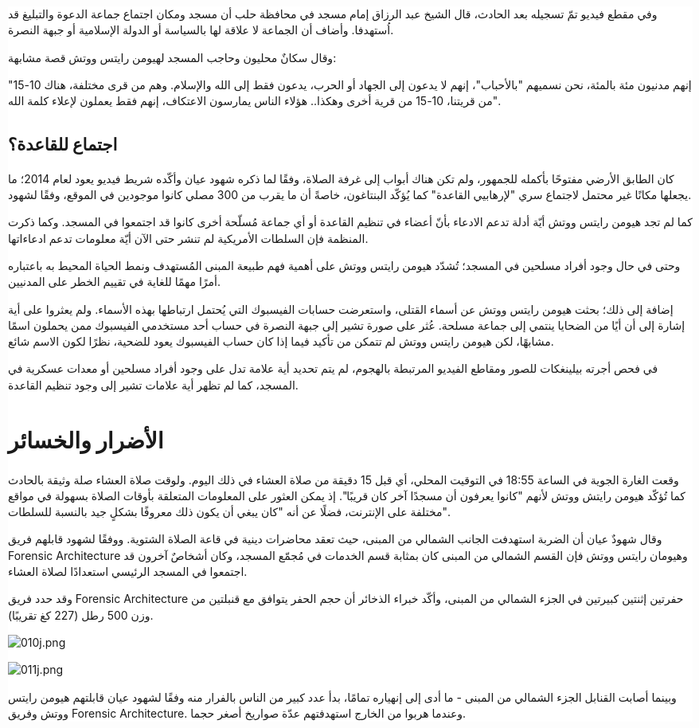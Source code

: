 وفي مقطع فيديو تمّ تسجيله بعد الحادث، قال الشيخ عبد الرزاق إمام مسجد في محافظة حلب أن مسجد ومكان اجتماع جماعة الدعوة والتبليغ قد اُستهدفا. وأضاف أن الجماعة لا علاقة لها بالسياسة أو الدولة الإسلامية أو جبهة النصرة.

وقال سكانٌ محليون وحاجب المسجد لهيومن رايتس ووتش قصة مشابهة:

"إنهم مدنيون مئة بالمئة، نحن نسميهم "بالأحباب"، إنهم لا يدعون إلى الجهاد أو الحرب، يدعون فقط إلى الله والإسلام. وهم من قرى مختلفة، هناك 10-15 من قريتنا، 10-15 من قرية أخرى وهكذا.. هؤلاء الناس يمارسون الاعتكاف، إنهم فقط يعملون لإعلاء كلمة الله".

## اجتماع للقاعدة؟

كان الطابق الأرضي مفتوحًا بأكمله للجمهور، ولم تكن هناك أبواب إلى غرفة الصلاة، وفقًا لما ذكره شهود عيان وأكّده شريط فيديو يعود لعام 2014؛ ما يجعلها مكانًا غير محتمل لاجتماع سري "لإرهابيي القاعدة" كما يُؤكّد البنتاغون، خاصةً أن ما يقرب من 300 مصلي كانوا موجودين في الموقع، وفقًا لشهود.

كما لم تجد هيومن رايتس ووتش أيّة أدلة تدعم الادعاء بأنّ أعضاء في تنظيم القاعدة أو أي جماعة مُسلّحة أخرى كانوا قد اجتمعوا في المسجد. وكما ذكرت المنظمة فإن السلطات الأمريكية لم تنشر حتى الآن أيّة معلومات تدعم ادعاءاتها.

وحتى في حال وجود أفراد مسلحين في المسجد؛ تُشدّد هيومن رايتس ووتش على أهمية فهم طبيعة المبنى المُستهدف ونمط الحياة المحيط به باعتباره أمرًا مهمًا للغاية في تقييم الخطر على المدنيين.

إضافة إلى ذلك؛ بحثت هيومن رايتس ووتش عن أسماء القتلى، واستعرضت حسابات الفيسبوك التي يُحتمل ارتباطها بهذه الأسماء. ولم يعثروا على أية إشارة إلى أن أيًا من الضحايا ينتمي إلى جماعة مسلحة. عُثر على صورة تشير إلى جبهة النصرة في حساب أحد مستخدمي الفيسبوك ممن يحملون اسمًا مشابهًا، لكن هيومن رايتس ووتش لم تتمكن من تأكيد فيما إذا كان حساب الفيسبوك يعود للضحية، نظرًا لكون الاسم شائع.

في فحص أجرته بيلينغكات للصور ومقاطع الفيديو المرتبطة بالهجوم، لم يتم تحديد أية علامة تدل على وجود أفراد مسلحين أو معدات عسكرية في المسجد، كما لم تظهر أية علامات تشير إلى وجود تنظيم القاعدة.

# الأضرار والخسائر

وقعت الغارة الجوية في الساعة 18:55 في التوقيت المحلي، أي قبل 15 دقيقة من صلاة العشاء في ذلك اليوم. ولوقت صلاة العشاء صلة وثيقة بالحادث كما تُؤكّد هيومن رايتش ووتش لأنهم "كانوا يعرفون أن مسجدًا آخر كان قريبًا". إذ يمكن العثور على المعلومات المتعلقة بأوقات الصلاة بسهولة في مواقع مختلفة على الإنترنت، فضلًا عن أنه "كان يبغي أن يكون ذلك معروفًا بشكلٍ جيد بالنسبة للسلطات".

وقال شهودٌ عيان أن الضربة استهدفت الجانب الشمالي من المبنى، حيث تعقد محاضرات دينية في قاعة الصلاة الشتوية. ووفقًا لشهود قابلهم فريق Forensic Architecture وهيومان رايتس ووتش فإن القسم الشمالي من المبنى كان بمثابة قسم الخدمات في مُجمّع المسجد، وكان أشخاصٌ آخرون قد اجتمعوا في المسجد الرئيسي استعدادًا لصلاة العشاء.

وقد حدد فريق Forensic Architecture حفرتين إثنتين كبيرتين في الجزء الشمالي من المبنى، وأكّد خبراء الذخائر أن حجم الحفر يتوافق مع قنبلتين من وزن 500 رطل (227 كغ تقريبًا).

![010j.png](/assets/010j.width-800.png)

![011j.png](/assets/011j.width-800.png)

وبينما أصابت القنابل الجزء الشمالي من المبنى - ما أدى إلى إنهياره تمامًا، بدأ عدد كبير من الناس بالفرار منه وفقًا لشهود عيان قابلتهم هيومن رايتس ووتش وفريق Forensic Architecture. وعندما هربوا من الخارج استهدفتهم عدّة صواريخ أصغر حجما.

